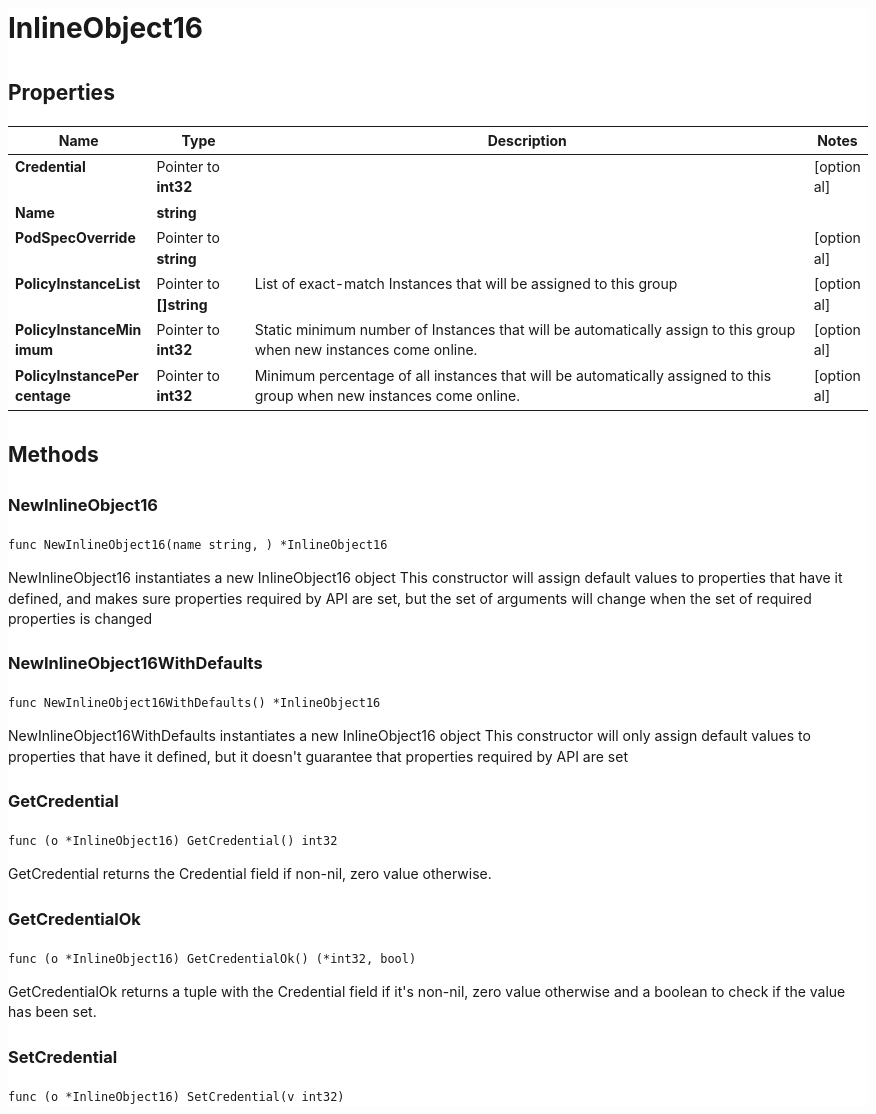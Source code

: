 # InlineObject16

## Properties

Name | Type | Description | Notes
------------ | ------------- | ------------- | -------------
**Credential** | Pointer to **int32** |  | [optional] 
**Name** | **string** |  | 
**PodSpecOverride** | Pointer to **string** |  | [optional] 
**PolicyInstanceList** | Pointer to **[]string** | List of exact-match Instances that will be assigned to this group | [optional] 
**PolicyInstanceMinimum** | Pointer to **int32** | Static minimum number of Instances that will be automatically assign to this group when new instances come online. | [optional] 
**PolicyInstancePercentage** | Pointer to **int32** | Minimum percentage of all instances that will be automatically assigned to this group when new instances come online. | [optional] 

## Methods

### NewInlineObject16

`func NewInlineObject16(name string, ) *InlineObject16`

NewInlineObject16 instantiates a new InlineObject16 object
This constructor will assign default values to properties that have it defined,
and makes sure properties required by API are set, but the set of arguments
will change when the set of required properties is changed

### NewInlineObject16WithDefaults

`func NewInlineObject16WithDefaults() *InlineObject16`

NewInlineObject16WithDefaults instantiates a new InlineObject16 object
This constructor will only assign default values to properties that have it defined,
but it doesn't guarantee that properties required by API are set

### GetCredential

`func (o *InlineObject16) GetCredential() int32`

GetCredential returns the Credential field if non-nil, zero value otherwise.

### GetCredentialOk

`func (o *InlineObject16) GetCredentialOk() (*int32, bool)`

GetCredentialOk returns a tuple with the Credential field if it's non-nil, zero value otherwise
and a boolean to check if the value has been set.

### SetCredential

`func (o *InlineObject16) SetCredential(v int32)`
